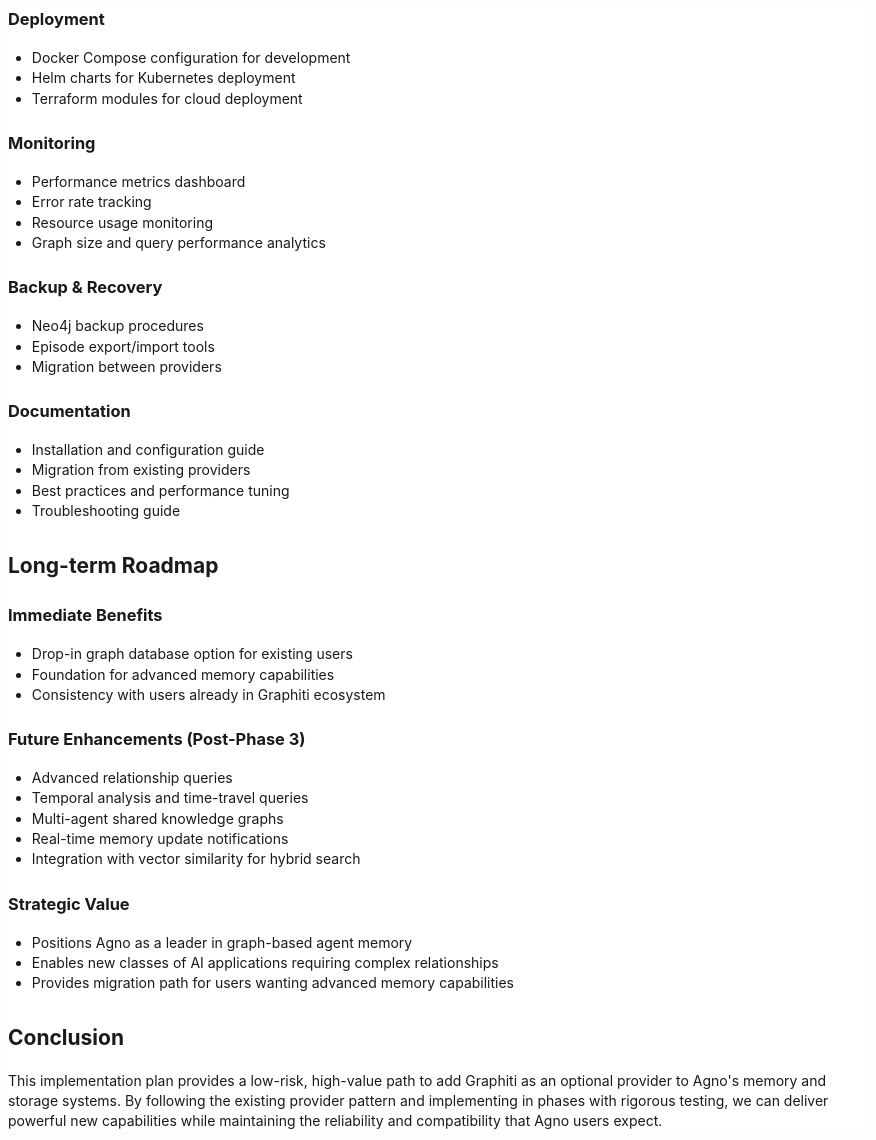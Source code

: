 ### Deployment
- Docker Compose configuration for development
- Helm charts for Kubernetes deployment
- Terraform modules for cloud deployment

### Monitoring
- Performance metrics dashboard
- Error rate tracking
- Resource usage monitoring
- Graph size and query performance analytics

### Backup & Recovery
- Neo4j backup procedures
- Episode export/import tools
- Migration between providers

### Documentation
- Installation and configuration guide
- Migration from existing providers
- Best practices and performance tuning
- Troubleshooting guide

## Long-term Roadmap

### Immediate Benefits
- Drop-in graph database option for existing users
- Foundation for advanced memory capabilities
- Consistency with users already in Graphiti ecosystem

### Future Enhancements (Post-Phase 3)
- Advanced relationship queries
- Temporal analysis and time-travel queries
- Multi-agent shared knowledge graphs
- Real-time memory update notifications
- Integration with vector similarity for hybrid search

### Strategic Value
- Positions Agno as a leader in graph-based agent memory
- Enables new classes of AI applications requiring complex relationships
- Provides migration path for users wanting advanced memory capabilities

## Conclusion

This implementation plan provides a low-risk, high-value path to add Graphiti as an optional provider to Agno's memory and storage systems. By following the existing provider pattern and implementing in phases with rigorous testing, we can deliver powerful new capabilities while maintaining the reliability and compatibility that Agno users expect.
